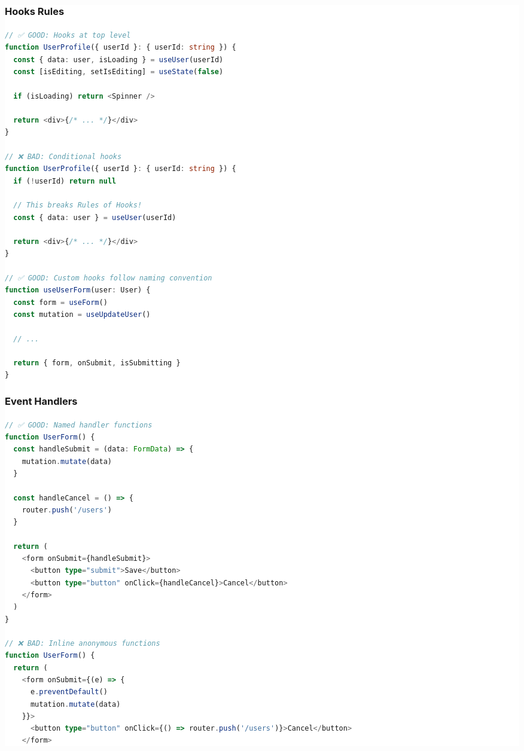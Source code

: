 ### Hooks Rules

```typescript
// ✅ GOOD: Hooks at top level
function UserProfile({ userId }: { userId: string }) {
  const { data: user, isLoading } = useUser(userId)
  const [isEditing, setIsEditing] = useState(false)

  if (isLoading) return <Spinner />

  return <div>{/* ... */}</div>
}

// ❌ BAD: Conditional hooks
function UserProfile({ userId }: { userId: string }) {
  if (!userId) return null

  // This breaks Rules of Hooks!
  const { data: user } = useUser(userId)

  return <div>{/* ... */}</div>
}

// ✅ GOOD: Custom hooks follow naming convention
function useUserForm(user: User) {
  const form = useForm()
  const mutation = useUpdateUser()

  // ...

  return { form, onSubmit, isSubmitting }
}
```

### Event Handlers

```typescript
// ✅ GOOD: Named handler functions
function UserForm() {
  const handleSubmit = (data: FormData) => {
    mutation.mutate(data)
  }

  const handleCancel = () => {
    router.push('/users')
  }

  return (
    <form onSubmit={handleSubmit}>
      <button type="submit">Save</button>
      <button type="button" onClick={handleCancel}>Cancel</button>
    </form>
  )
}

// ❌ BAD: Inline anonymous functions
function UserForm() {
  return (
    <form onSubmit={(e) => {
      e.preventDefault()
      mutation.mutate(data)
    }}>
      <button type="button" onClick={() => router.push('/users')}>Cancel</button>
    </form>
```